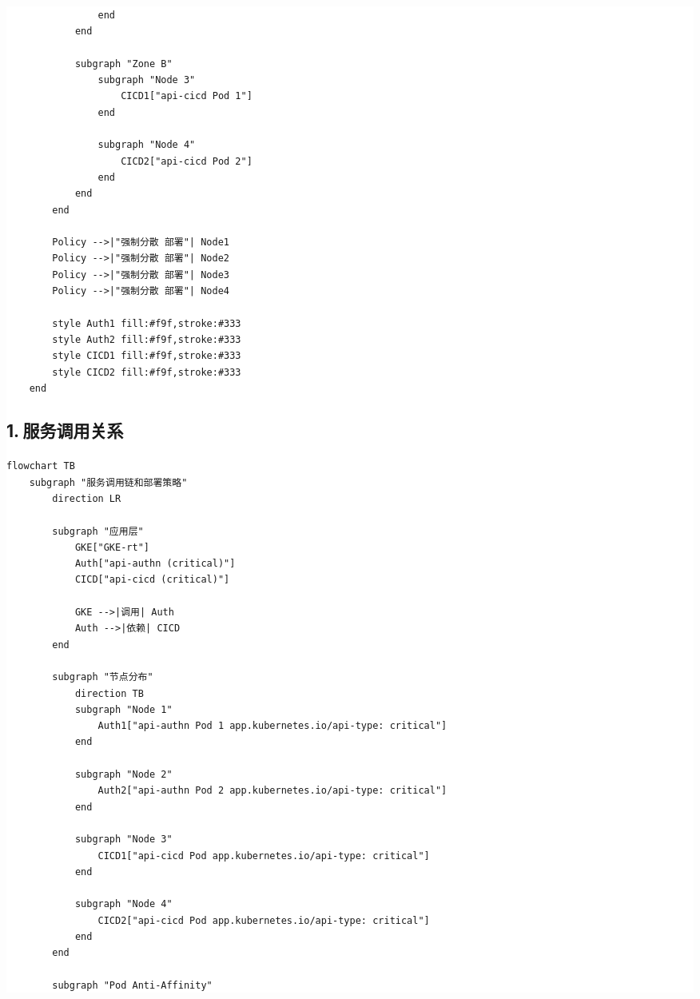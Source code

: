 ```mermaid
                end
            end
            
            subgraph "Zone B"
                subgraph "Node 3"
                    CICD1["api-cicd Pod 1"]
                end
                
                subgraph "Node 4"
                    CICD2["api-cicd Pod 2"]
                end
            end
        end
        
        Policy -->|"强制分散 部署"| Node1
        Policy -->|"强制分散 部署"| Node2
        Policy -->|"强制分散 部署"| Node3
        Policy -->|"强制分散 部署"| Node4
        
        style Auth1 fill:#f9f,stroke:#333
        style Auth2 fill:#f9f,stroke:#333
        style CICD1 fill:#f9f,stroke:#333
        style CICD2 fill:#f9f,stroke:#333
    end
```



## 1. 服务调用关系
```mermaid
flowchart TB
    subgraph "服务调用链和部署策略"
        direction LR
        
        subgraph "应用层"
            GKE["GKE-rt"]
            Auth["api-authn (critical)"]
            CICD["api-cicd (critical)"]
            
            GKE -->|调用| Auth
            Auth -->|依赖| CICD
        end
        
        subgraph "节点分布"
            direction TB
            subgraph "Node 1"
                Auth1["api-authn Pod 1 app.kubernetes.io/api-type: critical"]
            end
            
            subgraph "Node 2"
                Auth2["api-authn Pod 2 app.kubernetes.io/api-type: critical"]
            end
            
            subgraph "Node 3"
                CICD1["api-cicd Pod app.kubernetes.io/api-type: critical"]
            end

            subgraph "Node 4"
                CICD2["api-cicd Pod app.kubernetes.io/api-type: critical"]
            end
        end
        
        subgraph "Pod Anti-Affinity"
```